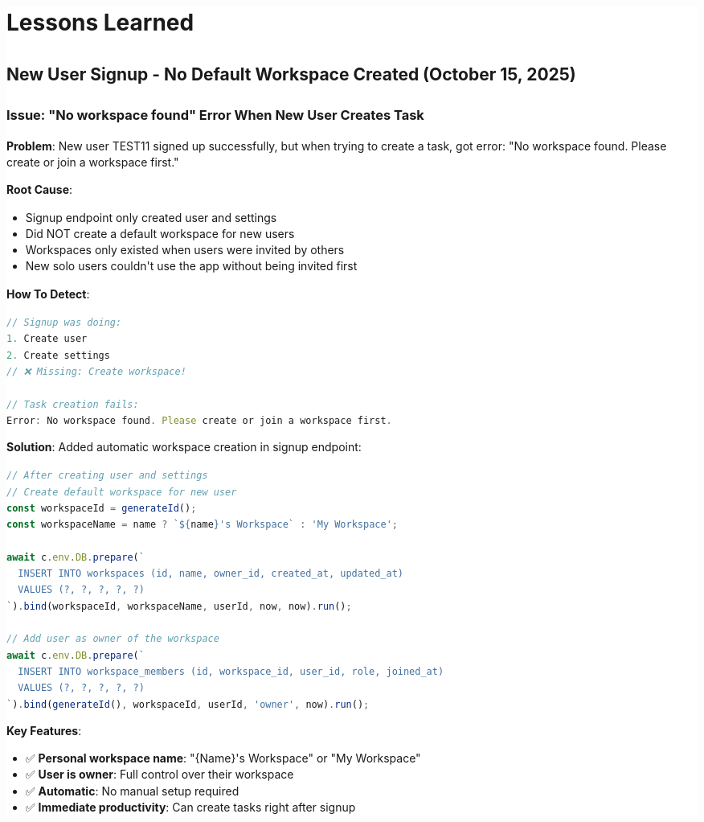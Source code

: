 # Lessons Learned

## New User Signup - No Default Workspace Created (October 15, 2025)

### Issue: "No workspace found" Error When New User Creates Task
**Problem**: New user TEST11 signed up successfully, but when trying to create a task, got error: "No workspace found. Please create or join a workspace first."

**Root Cause**: 
- Signup endpoint only created user and settings
- Did NOT create a default workspace for new users
- Workspaces only existed when users were invited by others
- New solo users couldn't use the app without being invited first

**How To Detect**:
```typescript
// Signup was doing:
1. Create user
2. Create settings
// ❌ Missing: Create workspace!

// Task creation fails:
Error: No workspace found. Please create or join a workspace first.
```

**Solution**:
Added automatic workspace creation in signup endpoint:

```typescript
// After creating user and settings
// Create default workspace for new user
const workspaceId = generateId();
const workspaceName = name ? `${name}'s Workspace` : 'My Workspace';

await c.env.DB.prepare(`
  INSERT INTO workspaces (id, name, owner_id, created_at, updated_at)
  VALUES (?, ?, ?, ?, ?)
`).bind(workspaceId, workspaceName, userId, now, now).run();

// Add user as owner of the workspace
await c.env.DB.prepare(`
  INSERT INTO workspace_members (id, workspace_id, user_id, role, joined_at)
  VALUES (?, ?, ?, ?, ?)
`).bind(generateId(), workspaceId, userId, 'owner', now).run();
```

**Key Features**:
- ✅ **Personal workspace name**: "{Name}'s Workspace" or "My Workspace"
- ✅ **User is owner**: Full control over their workspace
- ✅ **Automatic**: No manual setup required
- ✅ **Immediate productivity**: Can create tasks right after signup

